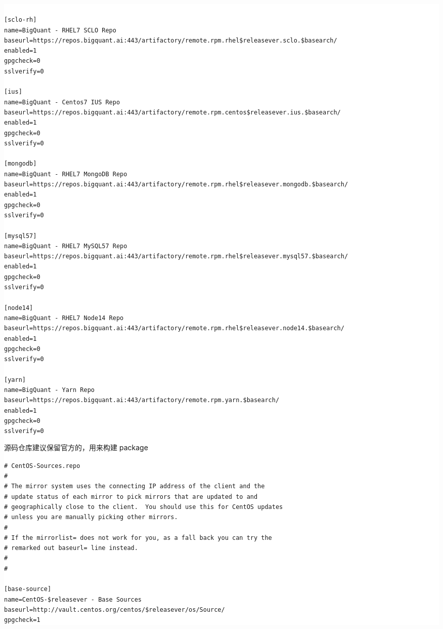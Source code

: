 ```text

[sclo-rh]
name=BigQuant - RHEL7 SCLO Repo
baseurl=https://repos.bigquant.ai:443/artifactory/remote.rpm.rhel$releasever.sclo.$basearch/
enabled=1
gpgcheck=0
sslverify=0

[ius]
name=BigQuant - Centos7 IUS Repo
baseurl=https://repos.bigquant.ai:443/artifactory/remote.rpm.centos$releasever.ius.$basearch/
enabled=1
gpgcheck=0
sslverify=0

[mongodb]
name=BigQuant - RHEL7 MongoDB Repo
baseurl=https://repos.bigquant.ai:443/artifactory/remote.rpm.rhel$releasever.mongodb.$basearch/
enabled=1
gpgcheck=0
sslverify=0

[mysql57]
name=BigQuant - RHEL7 MySQL57 Repo
baseurl=https://repos.bigquant.ai:443/artifactory/remote.rpm.rhel$releasever.mysql57.$basearch/
enabled=1
gpgcheck=0
sslverify=0

[node14]
name=BigQuant - RHEL7 Node14 Repo
baseurl=https://repos.bigquant.ai:443/artifactory/remote.rpm.rhel$releasever.node14.$basearch/
enabled=1
gpgcheck=0
sslverify=0

[yarn]
name=BigQuant - Yarn Repo
baseurl=https://repos.bigquant.ai:443/artifactory/remote.rpm.yarn.$basearch/
enabled=1
gpgcheck=0
sslverify=0

```

源码仓库建议保留官方的，用来构建 package

```repo
# CentOS-Sources.repo
#
# The mirror system uses the connecting IP address of the client and the
# update status of each mirror to pick mirrors that are updated to and
# geographically close to the client.  You should use this for CentOS updates
# unless you are manually picking other mirrors.
#
# If the mirrorlist= does not work for you, as a fall back you can try the 
# remarked out baseurl= line instead.
#
#

[base-source]
name=CentOS-$releasever - Base Sources
baseurl=http://vault.centos.org/centos/$releasever/os/Source/
gpgcheck=1
```